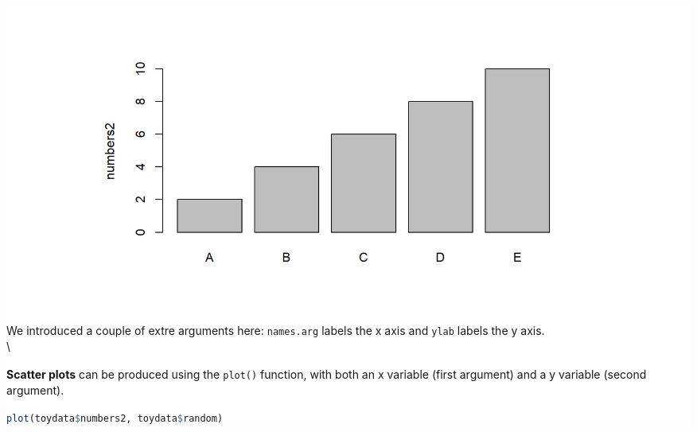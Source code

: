 <img src="DataSkills_files/figure-html/unnamed-chunk-27-1.png" width="624" style="display: block; margin: auto;" />

We introduced a couple of extre arguments here: `names.arg` labels the x axis
and `ylab` labels the y axis.  
\

**Scatter plots** can be produced using the `plot()` function, with both an 
x variable (first argument) and a y variable (second argument).


```r
plot(toydata$numbers2, toydata$random)
```

